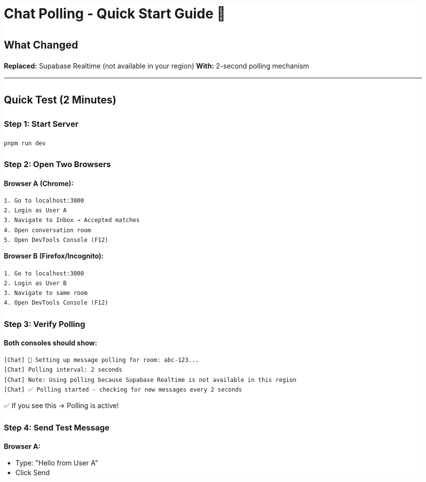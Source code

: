# Chat Polling - Quick Start Guide 🚀

## What Changed

**Replaced:** Supabase Realtime (not available in your region)
**With:** 2-second polling mechanism

---

## Quick Test (2 Minutes)

### Step 1: Start Server

```bash
pnpm run dev
```

### Step 2: Open Two Browsers

**Browser A (Chrome):**
```
1. Go to localhost:3000
2. Login as User A
3. Navigate to Inbox → Accepted matches
4. Open conversation room
5. Open DevTools Console (F12)
```

**Browser B (Firefox/Incognito):**
```
1. Go to localhost:3000
2. Login as User B
3. Navigate to same room
4. Open DevTools Console (F12)
```

### Step 3: Verify Polling

**Both consoles should show:**

```
[Chat] 🔄 Setting up message polling for room: abc-123...
[Chat] Polling interval: 2 seconds
[Chat] Note: Using polling because Supabase Realtime is not available in this region
[Chat] ✅ Polling started - checking for new messages every 2 seconds
```

✅ If you see this → Polling is active!

### Step 4: Send Test Message

**Browser A:**
- Type: "Hello from User A"
- Click Send
